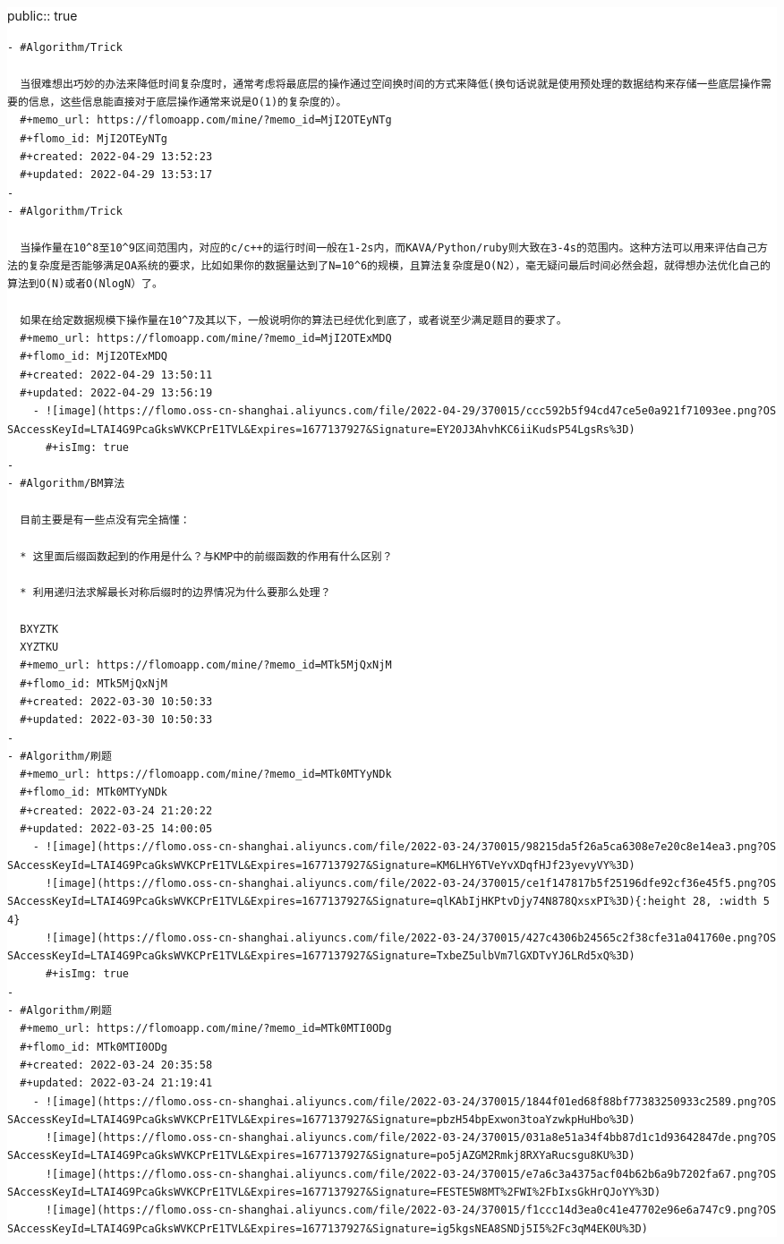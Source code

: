 public:: true

	- #Algorithm/Trick
	  
	  当很难想出巧妙的办法来降低时间复杂度时，通常考虑将最底层的操作通过空间换时间的方式来降低(换句话说就是使用预处理的数据结构来存储一些底层操作需要的信息，这些信息能直接对于底层操作通常来说是O(1)的复杂度的）。
	  #+memo_url: https://flomoapp.com/mine/?memo_id=MjI2OTEyNTg
	  #+flomo_id: MjI2OTEyNTg
	  #+created: 2022-04-29 13:52:23
	  #+updated: 2022-04-29 13:53:17
	-
	- #Algorithm/Trick
	  
	  当操作量在10^8至10^9区间范围内，对应的c/c++的运行时间一般在1-2s内，而KAVA/Python/ruby则大致在3-4s的范围内。这种方法可以用来评估自己方法的复杂度是否能够满足OA系统的要求，比如如果你的数据量达到了N=10^6的规模，且算法复杂度是O(N2），毫无疑问最后时间必然会超，就得想办法优化自己的算法到O(N)或者O(NlogN）了。
	  
	  如果在给定数据规模下操作量在10^7及其以下，一般说明你的算法已经优化到底了，或者说至少满足题目的要求了。
	  #+memo_url: https://flomoapp.com/mine/?memo_id=MjI2OTExMDQ
	  #+flomo_id: MjI2OTExMDQ
	  #+created: 2022-04-29 13:50:11
	  #+updated: 2022-04-29 13:56:19
		- ![image](https://flomo.oss-cn-shanghai.aliyuncs.com/file/2022-04-29/370015/ccc592b5f94cd47ce5e0a921f71093ee.png?OSSAccessKeyId=LTAI4G9PcaGksWVKCPrE1TVL&Expires=1677137927&Signature=EY20J3AhvhKC6iiKudsP54LgsRs%3D)
		  #+isImg: true
	-
	- #Algorithm/BM算法 
	  
	  目前主要是有一些点没有完全搞懂：
	  
	  * 这里面后缀函数起到的作用是什么？与KMP中的前缀函数的作用有什么区别？
	  
	  * 利用递归法求解最长对称后缀时的边界情况为什么要那么处理？
	  
	  BXYZTK
	  XYZTKU
	  #+memo_url: https://flomoapp.com/mine/?memo_id=MTk5MjQxNjM
	  #+flomo_id: MTk5MjQxNjM
	  #+created: 2022-03-30 10:50:33
	  #+updated: 2022-03-30 10:50:33
	-
	- #Algorithm/刷题
	  #+memo_url: https://flomoapp.com/mine/?memo_id=MTk0MTYyNDk
	  #+flomo_id: MTk0MTYyNDk
	  #+created: 2022-03-24 21:20:22
	  #+updated: 2022-03-25 14:00:05
		- ![image](https://flomo.oss-cn-shanghai.aliyuncs.com/file/2022-03-24/370015/98215da5f26a5ca6308e7e20c8e14ea3.png?OSSAccessKeyId=LTAI4G9PcaGksWVKCPrE1TVL&Expires=1677137927&Signature=KM6LHY6TVeYvXDqfHJf23yevyVY%3D)
		  ![image](https://flomo.oss-cn-shanghai.aliyuncs.com/file/2022-03-24/370015/ce1f147817b5f25196dfe92cf36e45f5.png?OSSAccessKeyId=LTAI4G9PcaGksWVKCPrE1TVL&Expires=1677137927&Signature=qlKAbIjHKPtvDjy74N878QxsxPI%3D){:height 28, :width 54}
		  ![image](https://flomo.oss-cn-shanghai.aliyuncs.com/file/2022-03-24/370015/427c4306b24565c2f38cfe31a041760e.png?OSSAccessKeyId=LTAI4G9PcaGksWVKCPrE1TVL&Expires=1677137927&Signature=TxbeZ5ulbVm7lGXDTvYJ6LRd5xQ%3D)
		  #+isImg: true
	-
	- #Algorithm/刷题 
	  #+memo_url: https://flomoapp.com/mine/?memo_id=MTk0MTI0ODg
	  #+flomo_id: MTk0MTI0ODg
	  #+created: 2022-03-24 20:35:58
	  #+updated: 2022-03-24 21:19:41
		- ![image](https://flomo.oss-cn-shanghai.aliyuncs.com/file/2022-03-24/370015/1844f01ed68f88bf77383250933c2589.png?OSSAccessKeyId=LTAI4G9PcaGksWVKCPrE1TVL&Expires=1677137927&Signature=pbzH54bpExwon3toaYzwkpHuHbo%3D)
		  ![image](https://flomo.oss-cn-shanghai.aliyuncs.com/file/2022-03-24/370015/031a8e51a34f4bb87d1c1d93642847de.png?OSSAccessKeyId=LTAI4G9PcaGksWVKCPrE1TVL&Expires=1677137927&Signature=po5jAZGM2Rmkj8RXYaRucsgu8KU%3D)
		  ![image](https://flomo.oss-cn-shanghai.aliyuncs.com/file/2022-03-24/370015/e7a6c3a4375acf04b62b6a9b7202fa67.png?OSSAccessKeyId=LTAI4G9PcaGksWVKCPrE1TVL&Expires=1677137927&Signature=FESTE5W8MT%2FWI%2FbIxsGkHrQJoYY%3D)
		  ![image](https://flomo.oss-cn-shanghai.aliyuncs.com/file/2022-03-24/370015/f1ccc14d3ea0c41e47702e96e6a747c9.png?OSSAccessKeyId=LTAI4G9PcaGksWVKCPrE1TVL&Expires=1677137927&Signature=ig5kgsNEA8SNDj5I5%2Fc3qM4EK0U%3D)